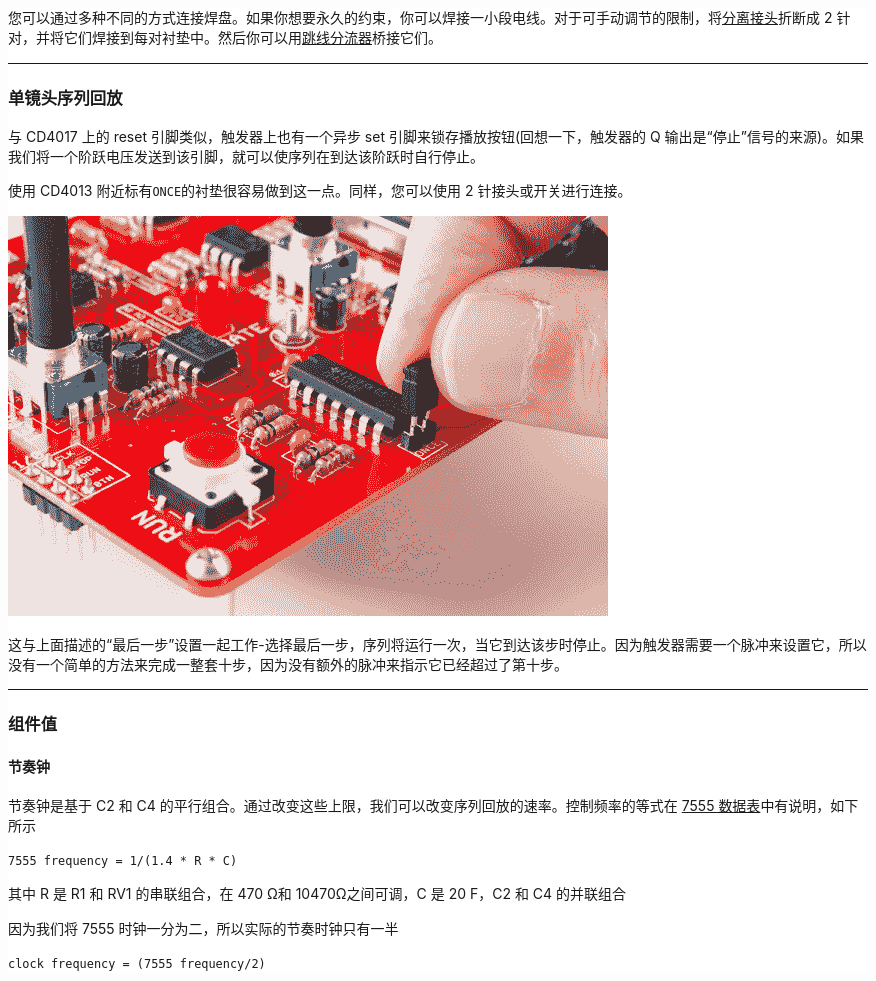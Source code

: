 您可以通过多种不同的方式连接焊盘。如果你想要永久的约束，你可以焊接一小段电线。对于可手动调节的限制，将[分离接头](https://www.sparkfun.com/products/116)折断成 2 针对，并将它们焊接到每对衬垫中。然后你可以用[跳线分流器](https://www.sparkfun.com/products/9044)桥接它们。

* * *

### 单镜头序列回放

与 CD4017 上的 reset 引脚类似，触发器上也有一个异步 set 引脚来锁存播放按钮(回想一下，触发器的 Q 输出是“停止”信号的来源)。如果我们将一个阶跃电压发送到该引脚，就可以使序列在到达该阶跃时自行停止。

使用 CD4013 附近标有`ONCE`的衬垫很容易做到这一点。同样，您可以使用 2 针接头或开关进行连接。

[![One Shot Setting](img/3474bdd5c383bad62b8c0928791202cb.png)](https://cdn.sparkfun.com/assets/learn_tutorials/2/6/8/closeup-oneshot.jpg)

这与上面描述的“最后一步”设置一起工作-选择最后一步，序列将运行一次，当它到达该步时停止。因为触发器需要一个脉冲来设置它，所以没有一个简单的方法来完成一整套十步，因为没有额外的脉冲来指示它已经超过了第十步。

* * *

### 组件值

#### 节奏钟

节奏钟是基于 C2 和 C4 的平行组合。通过改变这些上限，我们可以改变序列回放的速率。控制频率的等式在 [7555 数据表](https://cdn.sparkfun.com/datasheets/Kits/icm7555-56.pdf)中有说明，如下所示

```
7555 frequency = 1/(1.4 * R * C) 
```

其中 R 是 R1 和 RV1 的串联组合，在 470 &ohm;和 10470&ohm;之间可调，C 是 20 F，C2 和 C4 的并联组合

因为我们将 7555 时钟一分为二，所以实际的节奏时钟只有一半

```
clock frequency = (7555 frequency/2) 
```
